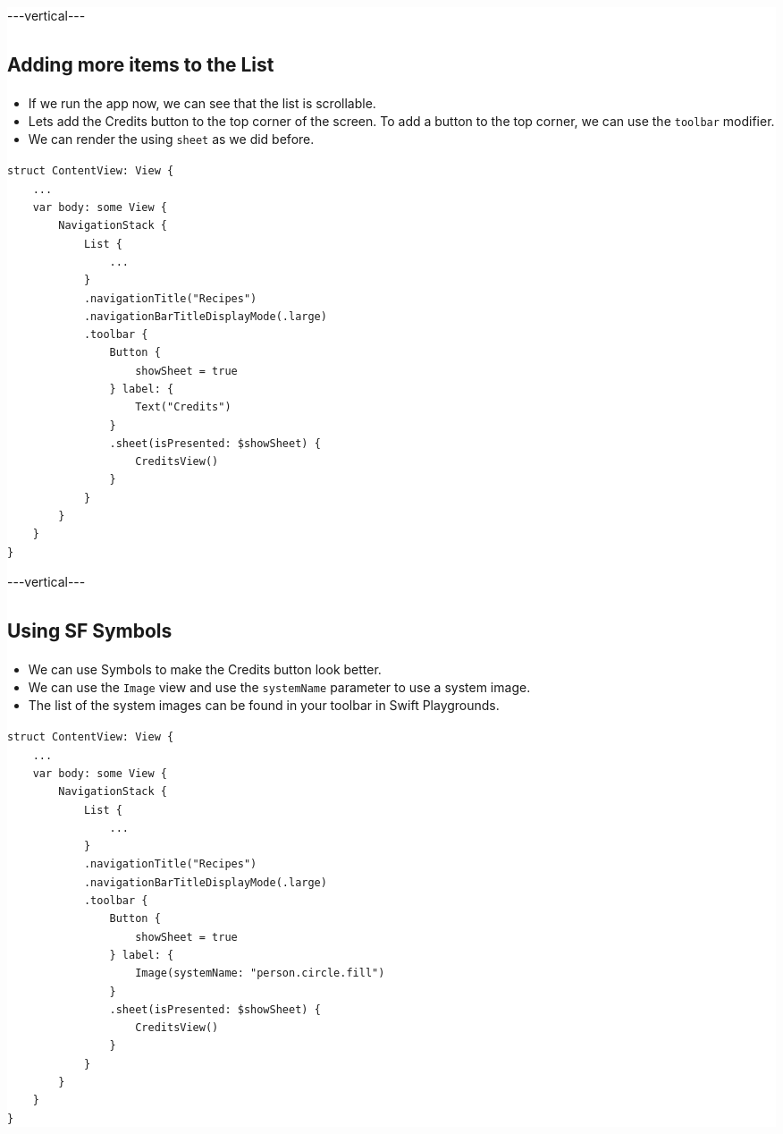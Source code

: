 ---vertical---

## Adding more items to the List

- If we run the app now, we can see that the list is scrollable.
- Lets add the Credits button to the top corner of the screen. To add a button to the top corner, we can use the `toolbar` modifier.
- We can render the using `sheet` as we did before.

```swift[10-19]
struct ContentView: View {
    ...
    var body: some View {
        NavigationStack {
            List {
                ...
            }
            .navigationTitle("Recipes")
            .navigationBarTitleDisplayMode(.large)
            .toolbar {
                Button {
                    showSheet = true
                } label: {
                    Text("Credits")
                }
                .sheet(isPresented: $showSheet) {
                    CreditsView()
                }
            }
        }
    }
}
```

---vertical---

## Using SF Symbols

- We can use Symbols to make the Credits button look better.
- We can use the `Image` view and use the `systemName` parameter to use a system image.
- The list of the system images can be found in your toolbar in Swift Playgrounds. 

```swift[14]
struct ContentView: View {
    ...
    var body: some View {
        NavigationStack {
            List {
                ...
            }
            .navigationTitle("Recipes")
            .navigationBarTitleDisplayMode(.large)
            .toolbar {
                Button {
                    showSheet = true
                } label: {
                    Image(systemName: "person.circle.fill")
                }
                .sheet(isPresented: $showSheet) {
                    CreditsView()
                }
            }
        }
    }
}
```